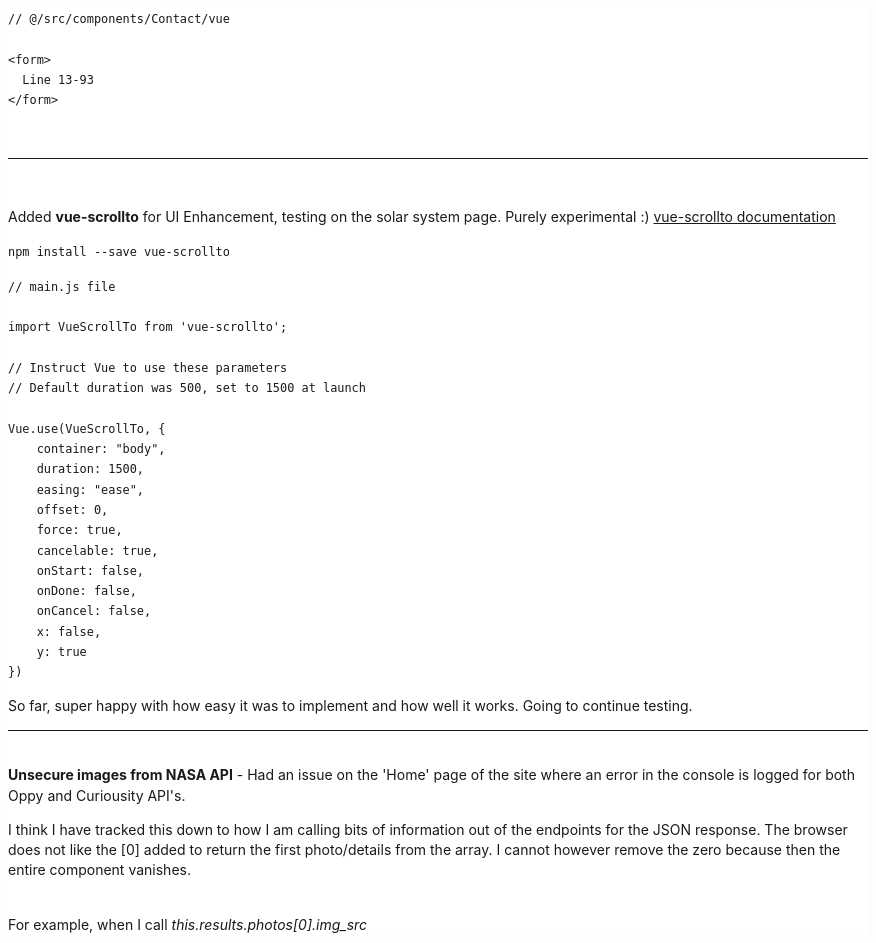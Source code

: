 ```
// @/src/components/Contact/vue

<form>
  Line 13-93
</form>
```

</br>
<hr>
</br>

Added <strong>vue-scrollto</strong> for UI Enhancement, testing on the solar system page.  Purely experimental :) <a href="https://vue-scrollto.netlify.app/docs/" target="_blank" rel="noopener">vue-scrollto documentation</a>
```
npm install --save vue-scrollto
```
```
// main.js file

import VueScrollTo from 'vue-scrollto';

// Instruct Vue to use these parameters
// Default duration was 500, set to 1500 at launch

Vue.use(VueScrollTo, {
	container: "body",
	duration: 1500,
	easing: "ease",
	offset: 0,
	force: true,
	cancelable: true,
	onStart: false,
	onDone: false,
	onCancel: false,
	x: false,
	y: true
})

```

So far, super happy with how easy it was to implement and how well it works.  Going to continue testing. 

<hr>
<br>
<strong>Unsecure images from NASA API</strong> - Had an issue on the 'Home' page of the site where an error in the console is logged for both Oppy and Curiousity API's.

I think I have tracked this down to how I am calling bits of information out of the endpoints for the JSON response.  The browser does not like the [0] added to return the first photo/details from the array.  I cannot however remove the zero because then the entire component vanishes. 

</br> For example, when I call <i> this.results.photos[0].img_src </i>

